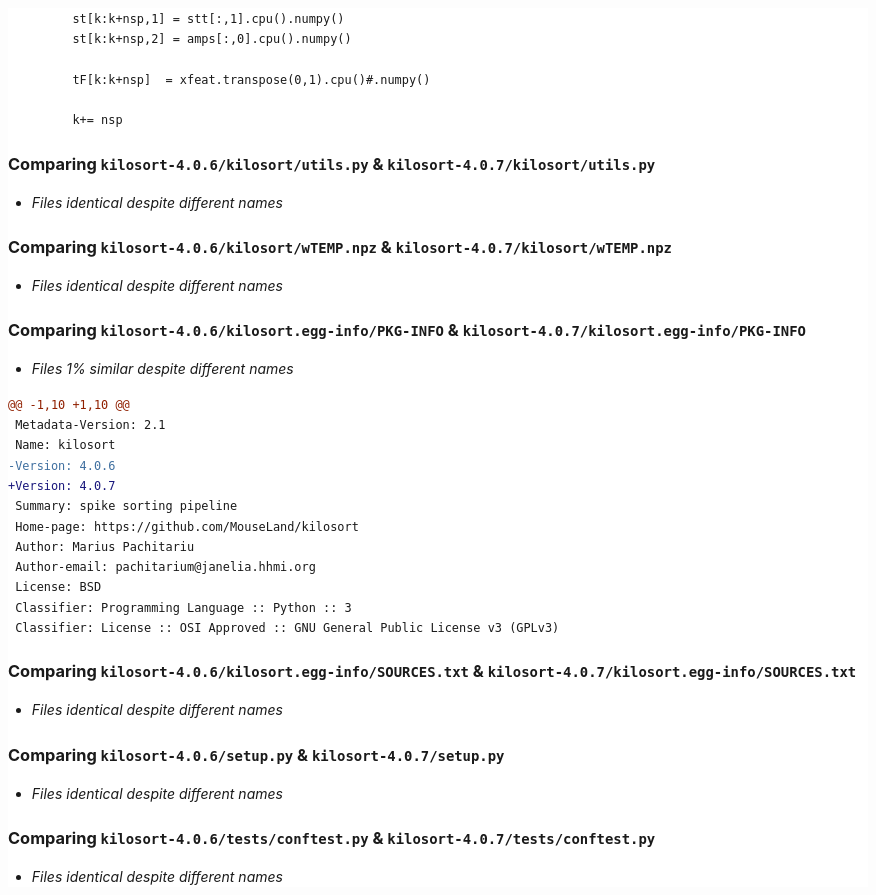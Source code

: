 ```diff
         st[k:k+nsp,1] = stt[:,1].cpu().numpy()
         st[k:k+nsp,2] = amps[:,0].cpu().numpy()
         
         tF[k:k+nsp]  = xfeat.transpose(0,1).cpu()#.numpy()
 
         k+= nsp
```

### Comparing `kilosort-4.0.6/kilosort/utils.py` & `kilosort-4.0.7/kilosort/utils.py`

 * *Files identical despite different names*

### Comparing `kilosort-4.0.6/kilosort/wTEMP.npz` & `kilosort-4.0.7/kilosort/wTEMP.npz`

 * *Files identical despite different names*

### Comparing `kilosort-4.0.6/kilosort.egg-info/PKG-INFO` & `kilosort-4.0.7/kilosort.egg-info/PKG-INFO`

 * *Files 1% similar despite different names*

```diff
@@ -1,10 +1,10 @@
 Metadata-Version: 2.1
 Name: kilosort
-Version: 4.0.6
+Version: 4.0.7
 Summary: spike sorting pipeline
 Home-page: https://github.com/MouseLand/kilosort
 Author: Marius Pachitariu
 Author-email: pachitarium@janelia.hhmi.org
 License: BSD
 Classifier: Programming Language :: Python :: 3
 Classifier: License :: OSI Approved :: GNU General Public License v3 (GPLv3)
```

### Comparing `kilosort-4.0.6/kilosort.egg-info/SOURCES.txt` & `kilosort-4.0.7/kilosort.egg-info/SOURCES.txt`

 * *Files identical despite different names*

### Comparing `kilosort-4.0.6/setup.py` & `kilosort-4.0.7/setup.py`

 * *Files identical despite different names*

### Comparing `kilosort-4.0.6/tests/conftest.py` & `kilosort-4.0.7/tests/conftest.py`

 * *Files identical despite different names*
